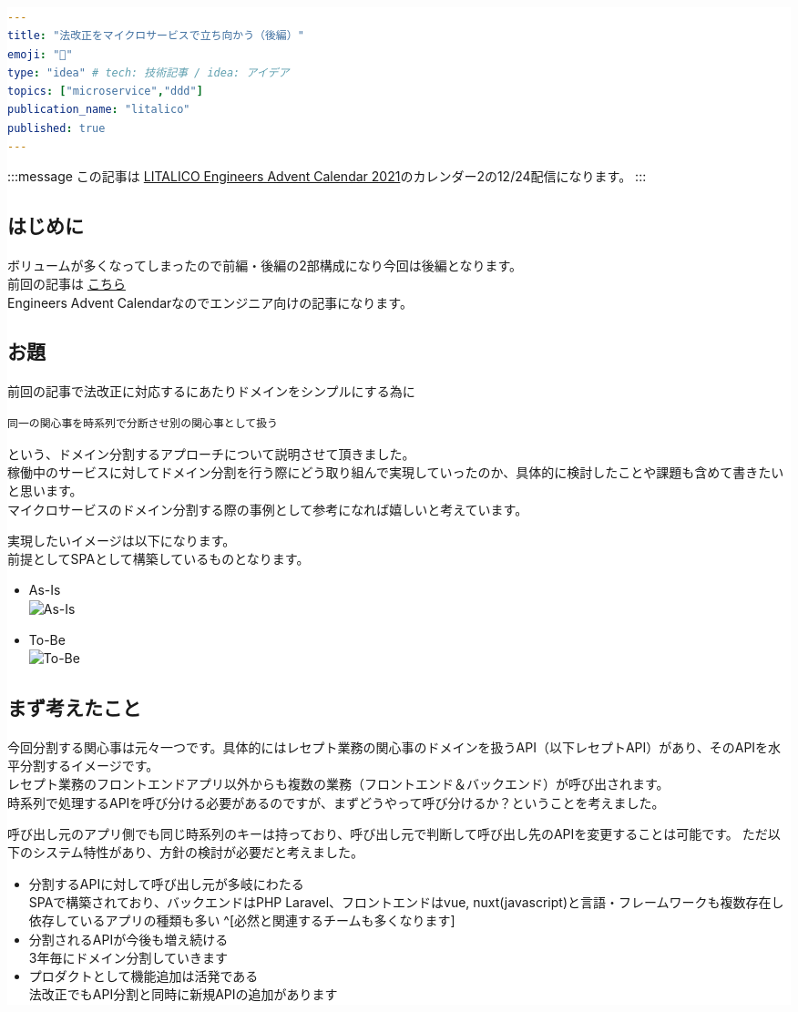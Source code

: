 ```yaml
---
title: "法改正をマイクロサービスで立ち向かう（後編）"
emoji: "🙆"
type: "idea" # tech: 技術記事 / idea: アイデア
topics: ["microservice","ddd"]
publication_name: "litalico"
published: true
---
```

:::message
この記事は [LITALICO Engineers Advent Calendar 2021](https://qiita.com/advent-calendar/2021/litalico)のカレンダー2の12/24配信になります。
:::

## はじめに

ボリュームが多くなってしまったので前編・後編の2部構成になり今回は後編となります。  
前回の記事は [こちら](https://zenn.dev/katzumi/articles/confronting-law-amends-with-microservices)  
Engineers Advent Calendarなのでエンジニア向けの記事になります。

## お題

前回の記事で法改正に対応するにあたりドメインをシンプルにする為に

```
同一の関心事を時系列で分断させ別の関心事として扱う
```

という、ドメイン分割するアプローチについて説明させて頂きました。  
稼働中のサービスに対してドメイン分割を行う際にどう取り組んで実現していったのか、具体的に検討したことや課題も含めて書きたいと思います。  
マイクロサービスのドメイン分割する際の事例として参考になれば嬉しいと考えています。

実現したいイメージは以下になります。  
前提としてSPAとして構築しているものとなります。  

* As-Is  
![As-Is](/images/articles/confronting-law-amends-with-microservices/as-is.png)

* To-Be  
![To-Be](/images/articles/confronting-law-amends-with-microservices/to-be.png)

## まず考えたこと

今回分割する関心事は元々一つです。具体的にはレセプト業務の関心事のドメインを扱うAPI（以下レセプトAPI）があり、そのAPIを水平分割するイメージです。  
レセプト業務のフロントエンドアプリ以外からも複数の業務（フロントエンド＆バックエンド）が呼び出されます。  
時系列で処理するAPIを呼び分ける必要があるのですが、まずどうやって呼び分けるか？ということを考えました。

呼び出し元のアプリ側でも同じ時系列のキーは持っており、呼び出し元で判断して呼び出し先のAPIを変更することは可能です。
ただ以下のシステム特性があり、方針の検討が必要だと考えました。

* 分割するAPIに対して呼び出し元が多岐にわたる  
SPAで構築されており、バックエンドはPHP Laravel、フロントエンドはvue, nuxt(javascript)と言語・フレームワークも複数存在し依存しているアプリの種類も多い ^[必然と関連するチームも多くなります]
* 分割されるAPIが今後も増え続ける  
3年毎にドメイン分割していきます
* プロダクトとして機能追加は活発である  
法改正でもAPI分割と同時に新規APIの追加があります
